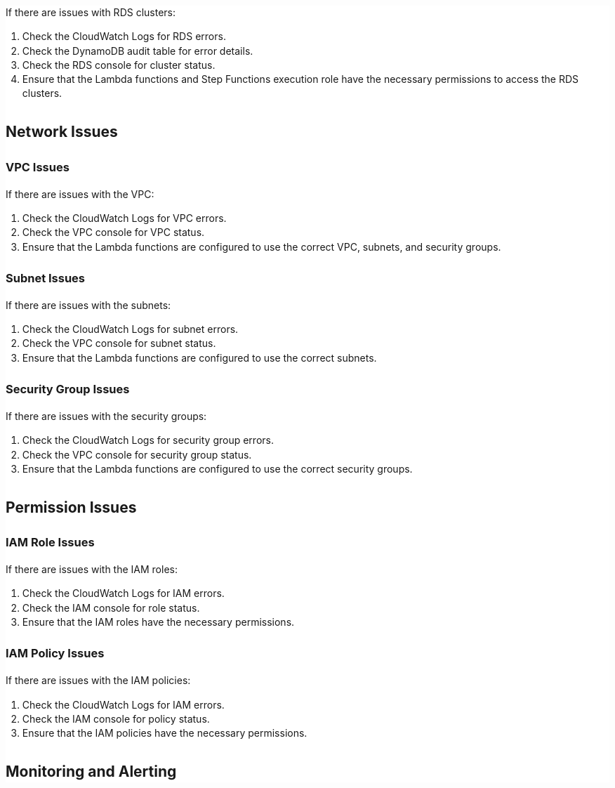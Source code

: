 If there are issues with RDS clusters:

1. Check the CloudWatch Logs for RDS errors.
2. Check the DynamoDB audit table for error details.
3. Check the RDS console for cluster status.
4. Ensure that the Lambda functions and Step Functions execution role have the necessary permissions to access the RDS clusters.

## Network Issues

### VPC Issues

If there are issues with the VPC:

1. Check the CloudWatch Logs for VPC errors.
2. Check the VPC console for VPC status.
3. Ensure that the Lambda functions are configured to use the correct VPC, subnets, and security groups.

### Subnet Issues

If there are issues with the subnets:

1. Check the CloudWatch Logs for subnet errors.
2. Check the VPC console for subnet status.
3. Ensure that the Lambda functions are configured to use the correct subnets.

### Security Group Issues

If there are issues with the security groups:

1. Check the CloudWatch Logs for security group errors.
2. Check the VPC console for security group status.
3. Ensure that the Lambda functions are configured to use the correct security groups.

## Permission Issues

### IAM Role Issues

If there are issues with the IAM roles:

1. Check the CloudWatch Logs for IAM errors.
2. Check the IAM console for role status.
3. Ensure that the IAM roles have the necessary permissions.

### IAM Policy Issues

If there are issues with the IAM policies:

1. Check the CloudWatch Logs for IAM errors.
2. Check the IAM console for policy status.
3. Ensure that the IAM policies have the necessary permissions.

## Monitoring and Alerting

